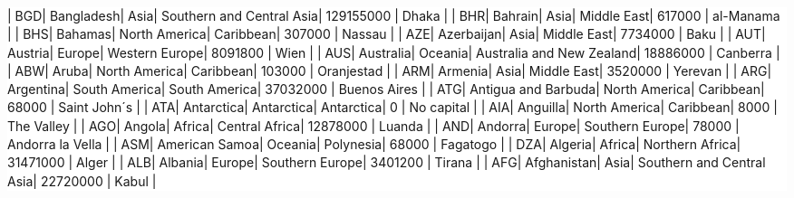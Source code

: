 | BGD| Bangladesh| Asia| Southern and Central Asia| 129155000 | Dhaka |
| BHR| Bahrain| Asia| Middle East| 617000 | al-Manama |
| BHS| Bahamas| North America| Caribbean| 307000 | Nassau |
| AZE| Azerbaijan| Asia| Middle East| 7734000 | Baku |
| AUT| Austria| Europe| Western Europe| 8091800 | Wien |
| AUS| Australia| Oceania| Australia and New Zealand| 18886000 | Canberra |
| ABW| Aruba| North America| Caribbean| 103000 | Oranjestad |
| ARM| Armenia| Asia| Middle East| 3520000 | Yerevan |
| ARG| Argentina| South America| South America| 37032000 | Buenos Aires |
| ATG| Antigua and Barbuda| North America| Caribbean| 68000 | Saint John´s |
| ATA| Antarctica| Antarctica| Antarctica| 0 | No capital |
| AIA| Anguilla| North America| Caribbean| 8000 | The Valley |
| AGO| Angola| Africa| Central Africa| 12878000 | Luanda |
| AND| Andorra| Europe| Southern Europe| 78000 | Andorra la Vella |
| ASM| American Samoa| Oceania| Polynesia| 68000 | Fagatogo |
| DZA| Algeria| Africa| Northern Africa| 31471000 | Alger |
| ALB| Albania| Europe| Southern Europe| 3401200 | Tirana |
| AFG| Afghanistan| Asia| Southern and Central Asia| 22720000 | Kabul |
